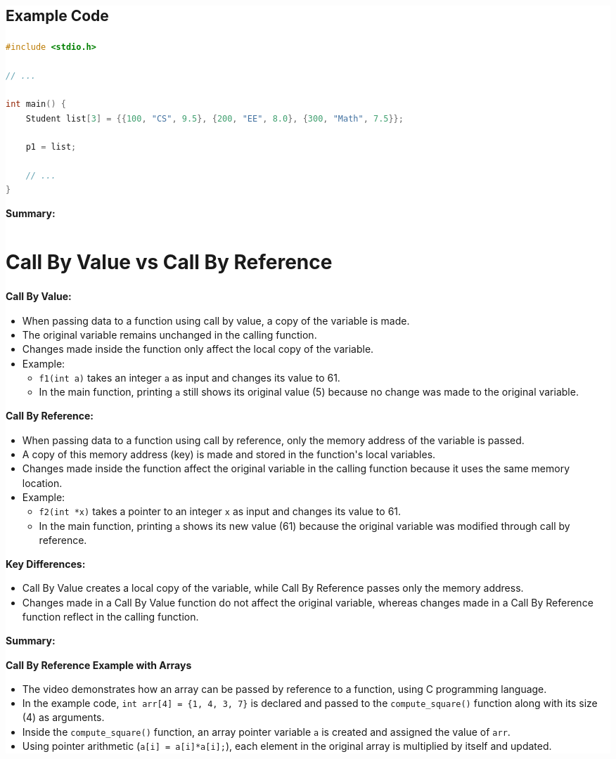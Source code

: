 Example Code
------------

```c
#include <stdio.h>

// ...

int main() {
    Student list[3] = {{100, "CS", 9.5}, {200, "EE", 8.0}, {300, "Math", 7.5}};
    
    p1 = list;
    
    // ...
}
```

**Summary:**

Call By Value vs Call By Reference
=====================================

**Call By Value:**

* When passing data to a function using call by value, a copy of the variable is made.
* The original variable remains unchanged in the calling function.
* Changes made inside the function only affect the local copy of the variable.
* Example:
	+ `f1(int a)` takes an integer `a` as input and changes its value to 61.
	+ In the main function, printing `a` still shows its original value (5) because no change was made to the original variable.

**Call By Reference:**

* When passing data to a function using call by reference, only the memory address of the variable is passed.
* A copy of this memory address (key) is made and stored in the function's local variables.
* Changes made inside the function affect the original variable in the calling function because it uses the same memory location.
* Example:
	+ `f2(int *x)` takes a pointer to an integer `x` as input and changes its value to 61.
	+ In the main function, printing `a` shows its new value (61) because the original variable was modified through call by reference.

**Key Differences:**

* Call By Value creates a local copy of the variable, while Call By Reference passes only the memory address.
* Changes made in a Call By Value function do not affect the original variable, whereas changes made in a Call By Reference function reflect in the calling function.

**Summary:**

**Call By Reference Example with Arrays**

* The video demonstrates how an array can be passed by reference to a function, using C programming language.
* In the example code, `int arr[4] = {1, 4, 3, 7}` is declared and passed to the `compute_square()` function along with its size (4) as arguments.
* Inside the `compute_square()` function, an array pointer variable `a` is created and assigned the value of `arr`.
* Using pointer arithmetic (`a[i] = a[i]*a[i];`), each element in the original array is multiplied by itself and updated.
